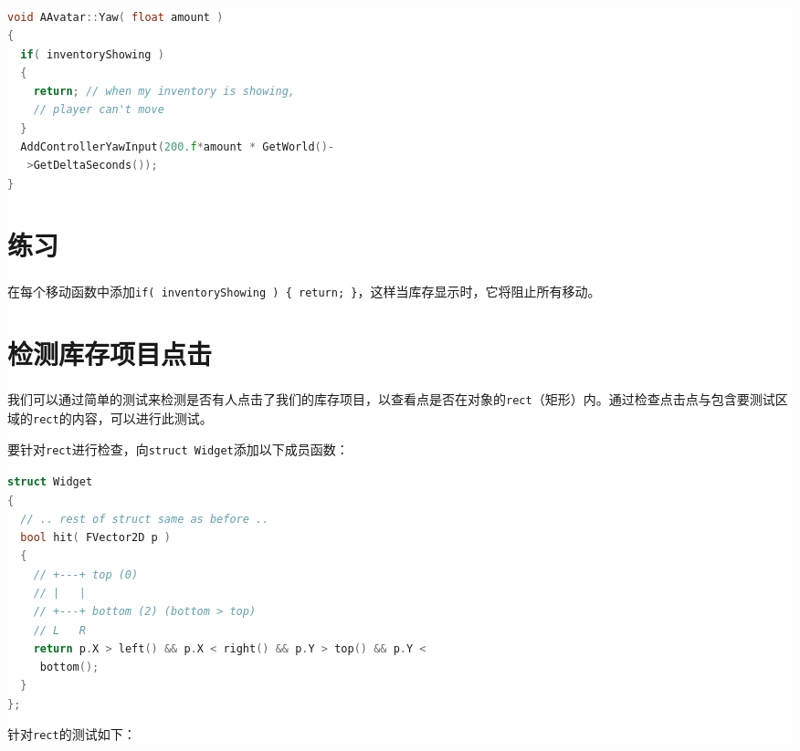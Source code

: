 ```cpp
void AAvatar::Yaw( float amount ) 
{ 
  if( inventoryShowing ) 
  { 
    return; // when my inventory is showing, 
    // player can't move 
  } 
  AddControllerYawInput(200.f*amount * GetWorld()- 
   >GetDeltaSeconds()); 
} 
```

# 练习

在每个移动函数中添加`if( inventoryShowing ) { return; }`，这样当库存显示时，它将阻止所有移动。

# 检测库存项目点击

我们可以通过简单的测试来检测是否有人点击了我们的库存项目，以查看点是否在对象的`rect`（矩形）内。通过检查点击点与包含要测试区域的`rect`的内容，可以进行此测试。

要针对`rect`进行检查，向`struct Widget`添加以下成员函数：

```cpp
struct Widget 
{ 
  // .. rest of struct same as before .. 
  bool hit( FVector2D p ) 
  { 
    // +---+ top (0) 
    // |   | 
    // +---+ bottom (2) (bottom > top) 
    // L   R 
    return p.X > left() && p.X < right() && p.Y > top() && p.Y <  
     bottom(); 
  } 
}; 
```

针对`rect`的测试如下：
